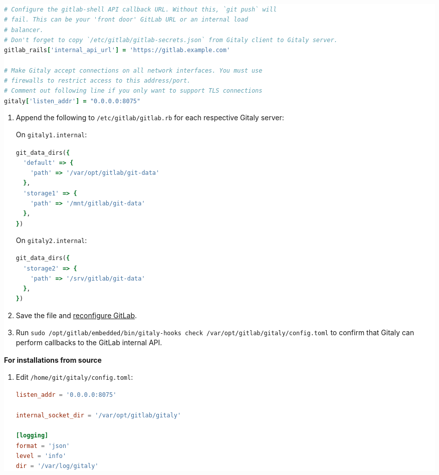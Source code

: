    ```ruby
   # Configure the gitlab-shell API callback URL. Without this, `git push` will
   # fail. This can be your 'front door' GitLab URL or an internal load
   # balancer.
   # Don't forget to copy `/etc/gitlab/gitlab-secrets.json` from Gitaly client to Gitaly server.
   gitlab_rails['internal_api_url'] = 'https://gitlab.example.com'

   # Make Gitaly accept connections on all network interfaces. You must use
   # firewalls to restrict access to this address/port.
   # Comment out following line if you only want to support TLS connections
   gitaly['listen_addr'] = "0.0.0.0:8075"
   ```

1. Append the following to `/etc/gitlab/gitlab.rb` for each respective Gitaly server:

   

   On `gitaly1.internal`:

   ```ruby
   git_data_dirs({
     'default' => {
       'path' => '/var/opt/gitlab/git-data'
     },
     'storage1' => {
       'path' => '/mnt/gitlab/git-data'
     },
   })
   ```

   On `gitaly2.internal`:

   ```ruby
   git_data_dirs({
     'storage2' => {
       'path' => '/srv/gitlab/git-data'
     },
   })
   ```

1. Save the file and [reconfigure GitLab](../restart_gitlab.md#omnibus-gitlab-reconfigure).
1. Run `sudo /opt/gitlab/embedded/bin/gitaly-hooks check /var/opt/gitlab/gitaly/config.toml`
   to confirm that Gitaly can perform callbacks to the GitLab internal API.

**For installations from source**

1. Edit `/home/git/gitaly/config.toml`:

   ```toml
   listen_addr = '0.0.0.0:8075'

   internal_socket_dir = '/var/opt/gitlab/gitaly'

   [logging]
   format = 'json'
   level = 'info'
   dir = '/var/log/gitaly'
   ```
